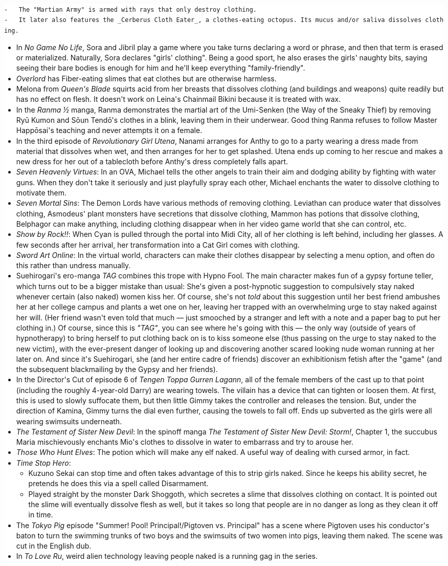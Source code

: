     -   The "Martian Army" is armed with rays that only destroy clothing.
    -   It later also features the _Cerberus Cloth Eater_, a clothes-eating octopus. Its mucus and/or saliva dissolves clothing.
-   In _No Game No Life_, Sora and Jibril play a game where you take turns declaring a word or phrase, and then that term is erased or materialized. Naturally, Sora declares "girls' clothing". Being a good sport, he also erases the girls' naughty bits, saying seeing their bare bodies is enough for him and he'll keep everything "family-friendly".
-   _Overlord_ has Fiber-eating slimes that eat clothes but are otherwise harmless.
-   Melona from _Queen's Blade_ squirts acid from her breasts that dissolves clothing (and buildings and weapons) quite readily but has no effect on flesh. It doesn't work on Leina's Chainmail Bikini because it is treated with wax.
-   In the _Ranma ½_ manga, Ranma demonstrates the martial art of the Umi-Senken (the Way of the Sneaky Thief) by removing Ryū Kumon and Sōun Tendō's clothes in a blink, leaving them in their underwear. Good thing Ranma refuses to follow Master Happōsai's teaching and never attempts it on a female.
-   In the third episode of _Revolutionary Girl Utena_, Nanami arranges for Anthy to go to a party wearing a dress made from material that dissolves when wet, and then arranges for her to get splashed. Utena ends up coming to her rescue and makes a new dress for her out of a tablecloth before Anthy's dress completely falls apart.
-   _Seven Heavenly Virtues_: In an OVA, Michael tells the other angels to train their aim and dodging ability by fighting with water guns. When they don't take it seriously and just playfully spray each other, Michael enchants the water to dissolve clothing to motivate them.
-   _Seven Mortal Sins_: The Demon Lords have various methods of removing clothing. Leviathan can produce water that dissolves clothing, Asmodeus' plant monsters have secretions that dissolve clothing, Mammon has potions that dissolve clothing, Belphagor can make anything, including clothing disappear when in her video game world that she can control, etc.
-   _Show by Rock!!_: When Cyan is pulled through the portal into Midi City, all of her clothing is left behind, including her glasses. A few seconds after her arrival, her transformation into a Cat Girl comes with clothing.
-   _Sword Art Online_: In the virtual world, characters can make their clothes disappear by selecting a menu option, and often do this rather than undress manually.
-   Suehirogari's ero-manga _TAG_ combines this trope with Hypno Fool. The main character makes fun of a gypsy fortune teller, which turns out to be a bigger mistake than usual: She's given a post-hypnotic suggestion to compulsively stay naked whenever certain (also naked) women kiss her. Of course, she's not _told_ about this suggestion until her best friend ambushes her at her college campus and plants a wet one on her, leaving her trapped with an overwhelming urge to stay naked against her will. (Her friend wasn't even told that much — just smooched by a stranger and left with a note and a paper bag to put her clothing in.) Of course, since this is _"TAG"_, you can see where he's going with this — the only way (outside of years of hypnotherapy) to bring herself to put clothing back on is to kiss someone else (thus passing on the urge to stay naked to the new victim), with the ever-present danger of looking up and discovering another scared looking nude woman running at her later on. And since it's Suehirogari, she (and her entire cadre of friends) discover an exhibitionism fetish after the "game" (and the subsequent blackmailing by the Gypsy and her friends).
-   In the Director's Cut of episode 6 of _Tengen Toppa Gurren Lagann_, all of the female members of the cast up to that point (including the roughly 4-year-old Darry) are wearing towels. The villain has a device that can tighten or loosen them. At first, this is used to slowly suffocate them, but then little Gimmy takes the controller and releases the tension. But, under the direction of Kamina, Gimmy turns the dial even further, causing the towels to fall off. Ends up subverted as the girls were all wearing swimsuits underneath.
-   _The Testament of Sister New Devil_: In the spinoff manga _The Testament of Sister New Devil: Storm!_, Chapter 1, the succubus Maria mischievously enchants Mio's clothes to dissolve in water to embarrass and try to arouse her.
-   _Those Who Hunt Elves_: The potion which will make any elf naked. A useful way of dealing with cursed armor, in fact.
-   _Time Stop Hero_:
    -   Kuzuno Sekai can stop time and often takes advantage of this to strip girls naked. Since he keeps his ability secret, he pretends he does this via a spell called Disarmament.
    -   Played straight by the monster Dark Shoggoth, which secretes a slime that dissolves clothing on contact. It is pointed out the slime will eventually dissolve flesh as well, but it takes so long that people are in no danger as long as they clean it off in time.
-   The _Tokyo Pig_ episode "Summer! Pool! Principal!/Pigtoven vs. Principal" has a scene where Pigtoven uses his conductor's baton to turn the swimming trunks of two boys and the swimsuits of two women into pigs, leaving them naked. The scene was cut in the English dub.
-   In _To Love Ru_, weird alien technology leaving people naked is a running gag in the series.